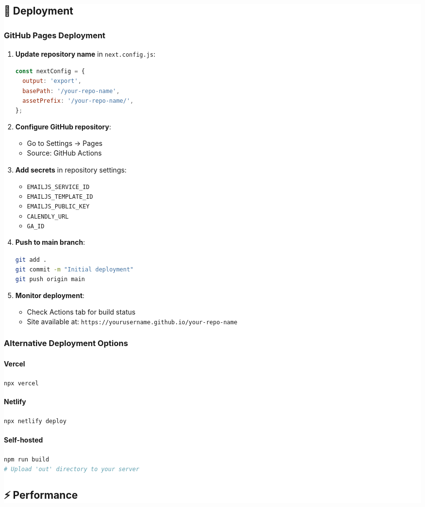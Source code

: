 ## 🚀 Deployment

### GitHub Pages Deployment

1. **Update repository name** in `next.config.js`:
   ```javascript
   const nextConfig = {
     output: 'export',
     basePath: '/your-repo-name',
     assetPrefix: '/your-repo-name/',
   };
   ```

2. **Configure GitHub repository**:
   - Go to Settings → Pages
   - Source: GitHub Actions

3. **Add secrets** in repository settings:
   - `EMAILJS_SERVICE_ID`
   - `EMAILJS_TEMPLATE_ID`
   - `EMAILJS_PUBLIC_KEY`
   - `CALENDLY_URL`
   - `GA_ID`

4. **Push to main branch**:
   ```bash
   git add .
   git commit -m "Initial deployment"
   git push origin main
   ```

5. **Monitor deployment**:
   - Check Actions tab for build status
   - Site available at: `https://yourusername.github.io/your-repo-name`

### Alternative Deployment Options

#### Vercel
```bash
npx vercel
```

#### Netlify
```bash
npx netlify deploy
```

#### Self-hosted
```bash
npm run build
# Upload 'out' directory to your server
```

## ⚡ Performance
